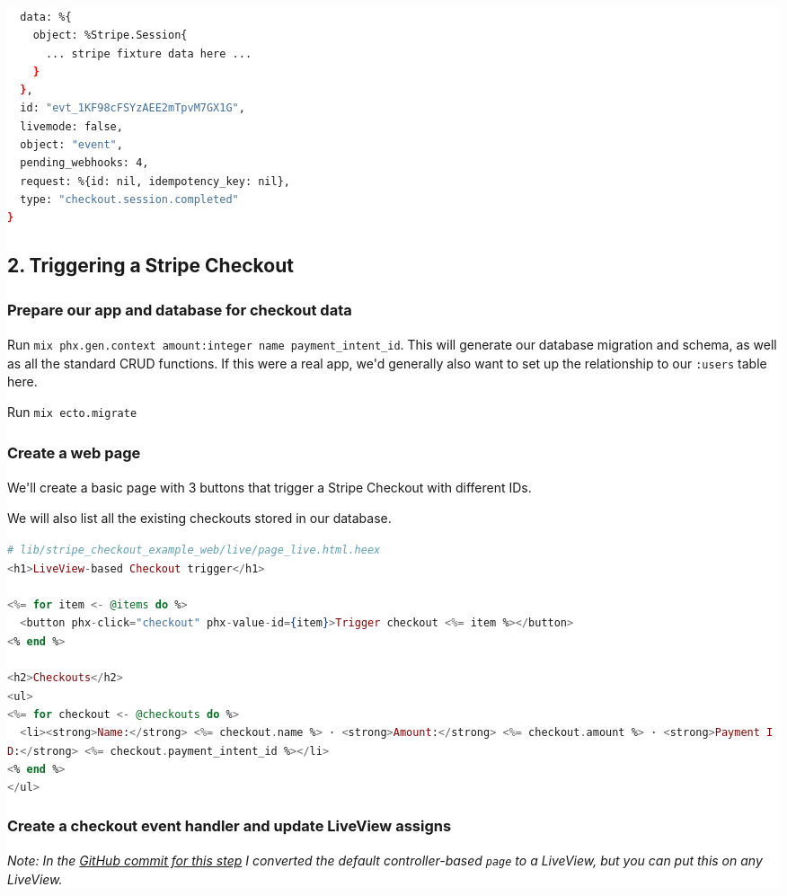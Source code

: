 ```sh
  data: %{
    object: %Stripe.Session{
      ... stripe fixture data here ...
    }
  },
  id: "evt_1KF98cFSYzAEE2mTpvM7GX1G",
  livemode: false,
  object: "event",
  pending_webhooks: 4,
  request: %{id: nil, idempotency_key: nil},
  type: "checkout.session.completed"
}
```

## 2. Triggering a Stripe Checkout

### Prepare our app and database for checkout data

Run `mix phx.gen.context amount:integer name payment_intent_id`. This will generate our database migration and schema, as well as all the standard CRUD functions. If this were a real app, we'd generally also want to set up the relationship to our `:users` table here.

Run `mix ecto.migrate`

### Create a web page

We'll create a basic page with 3 buttons that trigger a Stripe Checkout with different IDs.

We will also list all the existing checkouts stored in our database.

```elixir
# lib/stripe_checkout_example_web/live/page_live.html.heex
<h1>LiveView-based Checkout trigger</h1>

<%= for item <- @items do %>
  <button phx-click="checkout" phx-value-id={item}>Trigger checkout <%= item %></button>
<% end %>

<h2>Checkouts</h2>
<ul>
<%= for checkout <- @checkouts do %>
  <li><strong>Name:</strong> <%= checkout.name %> · <strong>Amount:</strong> <%= checkout.amount %> · <strong>Payment ID:</strong> <%= checkout.payment_intent_id %></li>
<% end %>
</ul>
```

### Create a checkout event handler and update LiveView assigns

_Note: In the [GitHub commit for this step](https://github.com/mstibbard/stripe_checkout_example/commit/478e74fdc7d704ed98035558e5bf47bde5f16de5) I converted the default controller-based `page` to a LiveView, but you can put this on any LiveView._
